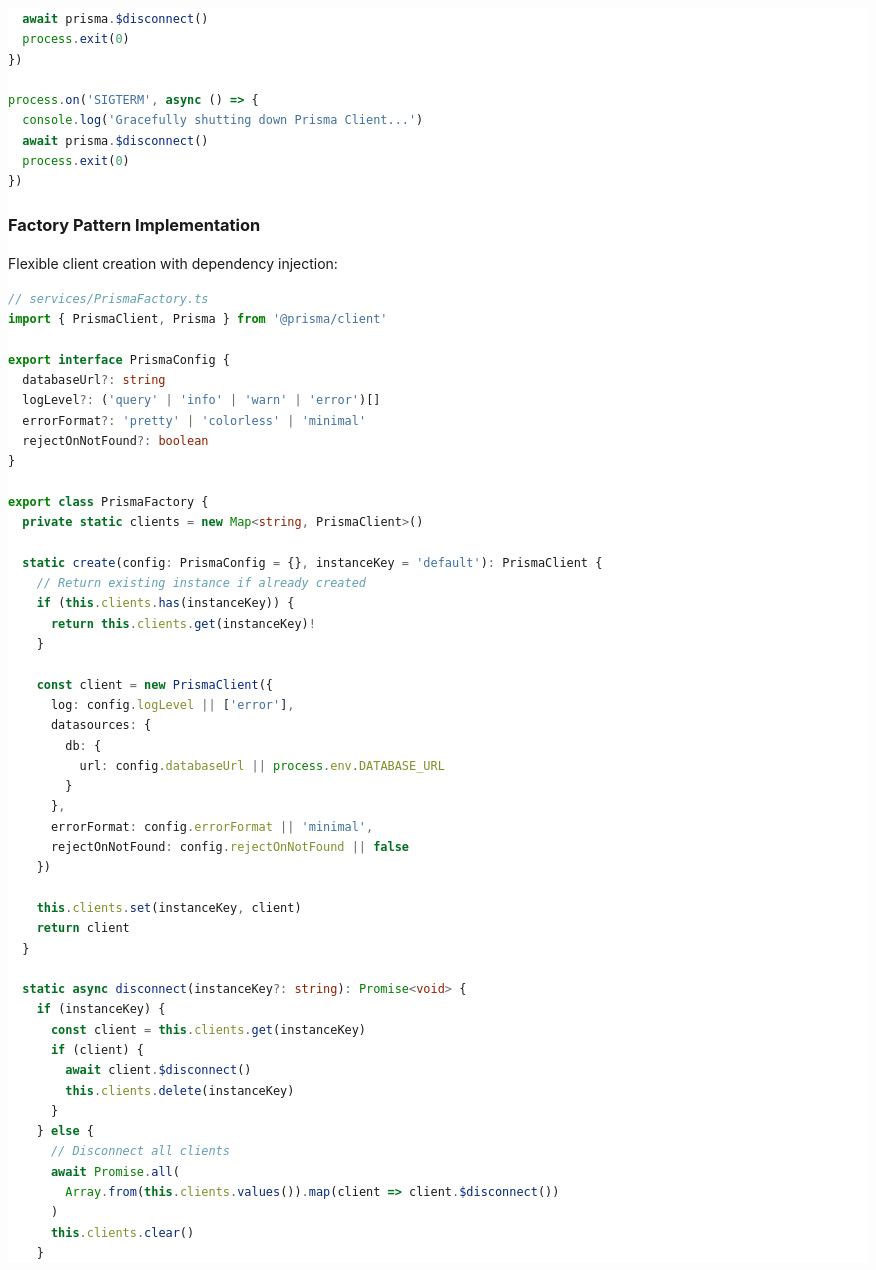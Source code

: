 ```typescript
  await prisma.$disconnect()
  process.exit(0)
})

process.on('SIGTERM', async () => {
  console.log('Gracefully shutting down Prisma Client...')
  await prisma.$disconnect()
  process.exit(0)
})
```

### Factory Pattern Implementation
Flexible client creation with dependency injection:

```typescript
// services/PrismaFactory.ts
import { PrismaClient, Prisma } from '@prisma/client'

export interface PrismaConfig {
  databaseUrl?: string
  logLevel?: ('query' | 'info' | 'warn' | 'error')[]
  errorFormat?: 'pretty' | 'colorless' | 'minimal'
  rejectOnNotFound?: boolean
}

export class PrismaFactory {
  private static clients = new Map<string, PrismaClient>()

  static create(config: PrismaConfig = {}, instanceKey = 'default'): PrismaClient {
    // Return existing instance if already created
    if (this.clients.has(instanceKey)) {
      return this.clients.get(instanceKey)!
    }

    const client = new PrismaClient({
      log: config.logLevel || ['error'],
      datasources: {
        db: {
          url: config.databaseUrl || process.env.DATABASE_URL
        }
      },
      errorFormat: config.errorFormat || 'minimal',
      rejectOnNotFound: config.rejectOnNotFound || false
    })

    this.clients.set(instanceKey, client)
    return client
  }

  static async disconnect(instanceKey?: string): Promise<void> {
    if (instanceKey) {
      const client = this.clients.get(instanceKey)
      if (client) {
        await client.$disconnect()
        this.clients.delete(instanceKey)
      }
    } else {
      // Disconnect all clients
      await Promise.all(
        Array.from(this.clients.values()).map(client => client.$disconnect())
      )
      this.clients.clear()
    }
```